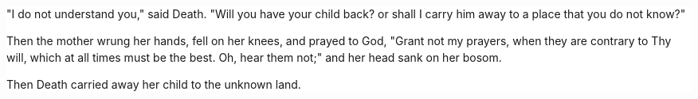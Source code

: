 "I do not understand you," said Death. "Will you have your child
back? or shall I carry him away to a place that you do not know?"

Then the mother wrung her hands, fell on her knees, and prayed to God,
"Grant not my prayers, when they are contrary to Thy will, which at all
times must be the best. Oh, hear them not;" and her head sank on her
bosom.

Then Death carried away her child to the unknown land.
